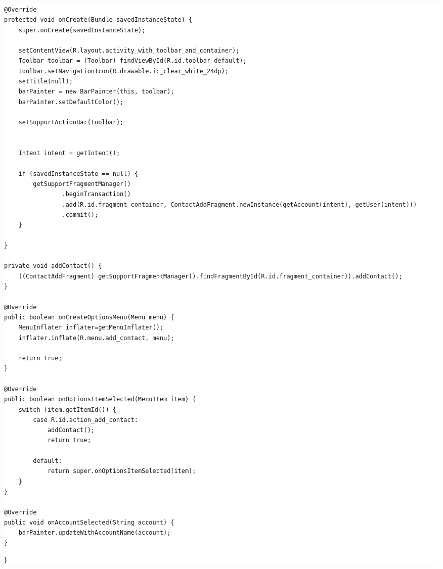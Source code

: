     @Override
    protected void onCreate(Bundle savedInstanceState) {
        super.onCreate(savedInstanceState);

        setContentView(R.layout.activity_with_toolbar_and_container);
        Toolbar toolbar = (Toolbar) findViewById(R.id.toolbar_default);
        toolbar.setNavigationIcon(R.drawable.ic_clear_white_24dp);
        setTitle(null);
        barPainter = new BarPainter(this, toolbar);
        barPainter.setDefaultColor();

        setSupportActionBar(toolbar);


        Intent intent = getIntent();

        if (savedInstanceState == null) {
            getSupportFragmentManager()
                    .beginTransaction()
                    .add(R.id.fragment_container, ContactAddFragment.newInstance(getAccount(intent), getUser(intent)))
                    .commit();
        }

    }

    private void addContact() {
        ((ContactAddFragment) getSupportFragmentManager().findFragmentById(R.id.fragment_container)).addContact();
    }

    @Override
    public boolean onCreateOptionsMenu(Menu menu) {
        MenuInflater inflater=getMenuInflater();
        inflater.inflate(R.menu.add_contact, menu);

        return true;
    }

    @Override
    public boolean onOptionsItemSelected(MenuItem item) {
        switch (item.getItemId()) {
            case R.id.action_add_contact:
                addContact();
                return true;

            default:
                return super.onOptionsItemSelected(item);
        }
    }

    @Override
    public void onAccountSelected(String account) {
        barPainter.updateWithAccountName(account);
    }
}

